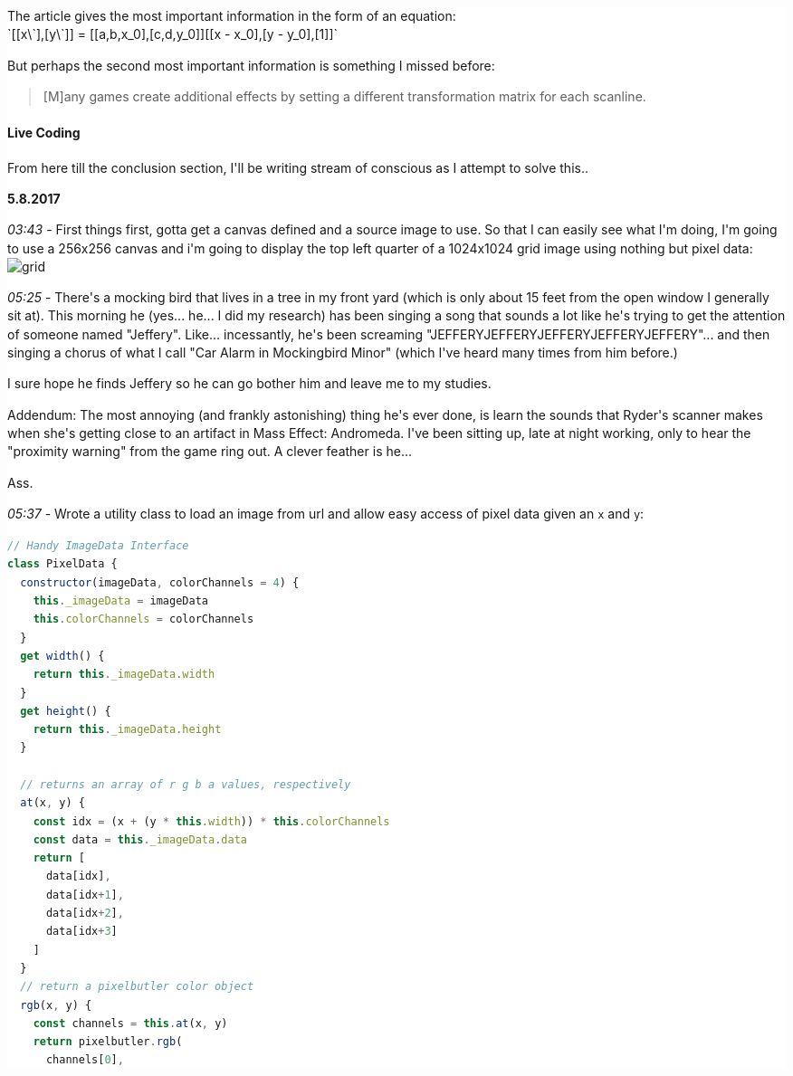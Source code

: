 The article gives the most important information in the form of an equation:  
\`[[x\\\`],[y\\\`]] = [[a,b,x_0],[c,d,y_0]][[x - x_0],[y - y_0],[1]]\`

But perhaps the second most important information is something I missed before:

> [M]any games create additional effects by setting a different transformation matrix for each scanline.

#### Live Coding
From here till the conclusion section, I'll be writing stream of conscious as I attempt to solve this..

**5.8.2017**

_03:43_ - First things first, gotta get a canvas defined and a source image to use. So that I can easily see what I'm doing, I'm going to use a 256x256 canvas and i'm going to display the top left quarter of a 1024x1024 grid image using nothing but pixel data:  
![grid](../../img/grid.jpg)

_05:25_ - There's a mocking bird that lives in a tree in my front yard (which is only about 15 feet from the open window I generally sit at). This morning he (yes... he... I did my research) has been singing a song that sounds a lot like he's trying to get the attention of someone named "Jeffery". Like... incessantly, he's been screaming "JEFFERYJEFFERYJEFFERYJEFFERYJEFFERY"... and then singing a chorus of what I call "Car Alarm in Mockingbird Minor" (which I've heard many times from him before.)

I sure hope he finds Jeffery so he can go bother him and leave me to my studies.

Addendum: The most annoying (and frankly astonishing) thing he's ever done, is learn the sounds that Ryder's scanner makes when she's getting close to an artifact in Mass Effect: Andromeda. I've been sitting up, late at night working, only to hear the "proximity warning" from the game ring out. A clever feather is he...

Ass.

_05:37_ - Wrote a utility class to load an image from url and allow easy access of pixel data given an `x` and `y`:

```javascript
// Handy ImageData Interface
class PixelData {
  constructor(imageData, colorChannels = 4) {
    this._imageData = imageData
    this.colorChannels = colorChannels
  }
  get width() {
    return this._imageData.width
  }
  get height() {
    return this._imageData.height
  }

  // returns an array of r g b a values, respectively
  at(x, y) {
    const idx = (x + (y * this.width)) * this.colorChannels
    const data = this._imageData.data
    return [
      data[idx],
      data[idx+1],
      data[idx+2],
      data[idx+3]
    ]
  }
  // return a pixelbutler color object
  rgb(x, y) {
    const channels = this.at(x, y)
    return pixelbutler.rgb(
      channels[0],
```